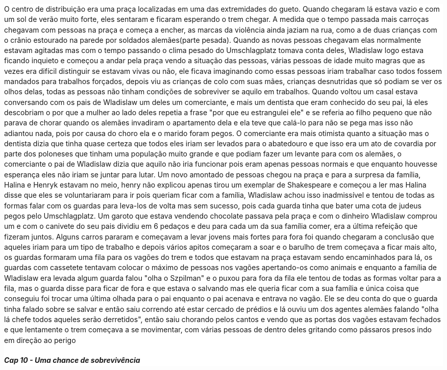 O centro de distribuição era uma praça localizadas em uma das extremidades do gueto. Quando chegaram lá estava vazio e com um sol de verão muito forte, eles sentaram e ficaram esperando o trem chegar. A medida que o tempo passada mais carroças chegavam com pessoas  na praça e começa a encher, as marcas da violência ainda jaziam na rua, como a de duas crianças com o crânio estourado na parede por soldados alemães(parte pesada). Quando as novas pessoas chegavam elas normalmente estavam agitadas mas com o tempo passando o clima pesado do Umschlagplatz tomava conta deles, Wladislaw logo estava ficando inquieto e começou a andar pela praça vendo a situação das pessoas, várias pessoas de idade muito magras que as vezes era difícil distinguir se estavam vivas ou não, ele ficava imaginando como essas pessoas iriam trabalhar caso todos fossem mandados para trabalhos forçados, depois viu as crianças de colo com suas mães, crianças desnutridas que só podiam se ver os olhos delas, todas as pessoas não tinham condições de sobreviver se aquilo em trabalhos. Quando voltou um casal estava conversando com os pais de Wladislaw um deles um comerciante, e mais um dentista que eram conhecido do seu pai, lá eles descobriam o por que a mulher ao lado deles repetia a frase "por que eu estrangulei ele" e se referia ao filho pequeno que não parava de chorar quando os alemães invadiram o apartamento dela e ela teve que calá-lo para não se pega mas isso não adiantou nada, pois por causa do choro ela e o marido foram pegos. O comerciante era mais otimista quanto a situação mas o dentista dizia que tinha quase certeza que todos eles iriam ser levados para o abatedouro e que isso era um ato de covardia por parte dos poloneses que tinham uma população muito grande e que podiam fazer um levante para com os alemães, o comerciante o pai de Wladislaw dizia que aquilo não iria funcionar pois eram apenas pessoas normais e que enquanto houvesse esperança eles não iriam se juntar para lutar. Um novo amontado de pessoas chegou na praça e para a surpresa da família, Halina e Henryk estavam no meio, henry não explicou apenas tirou um exemplar de Shakespeare e começou a ler mas Halina disse que eles se voluntariaram para ir pois queriam ficar com a família, Wladislaw achou isso inadmissível e tentou de todas as formas falar com os guardas para  leva-los de volta mas sem sucesso, pois cada guarda tinha que bater uma cota de judeus pegos pelo Umschlagplatz. Um garoto que estava vendendo chocolate passava pela praça e com o dinheiro Wladislaw comprou um e com o canivete do seu pais dividiu em 6 pedaços e deu para cada um da sua família comer, era a última refeição que fizeram juntos. Alguns carros pararam e começavam a levar jovens mais fortes para fora foi quando chegaram a conclusão que aqueles iriam para um tipo de trabalho e depois vários apitos começaram a soar e o barulho de trem começava a ficar mais alto, os guardas formaram uma fila para os vagões do trem e todos que estavam na praça estavam sendo encaminhados para lá, os guardas com cassetete tentavam colocar o máximo de pessoas nos vagões apertando-os como animais e enquanto a família de Wladislaw era levada algum guarda falou "olha o Szpilman" e o puxou para fora da fila ele tentou de todas as formas voltar para a fila, mas o guarda disse para ficar de fora e que estava o salvando mas ele queria ficar com a sua família e única coisa que conseguiu foi trocar uma última olhada para o pai enquanto o pai acenava e entrava no vagão. Ele se deu conta do que o guarda tinha falado sobre se salvar e então saiu correndo até estar cercado de prédios e lá ouviu um dos agentes alemães falando "olha lá chefe todos aqueles serão derretidos", então saiu chorando pelos cantos e vendo que as portas dos vagões estavam fechados e que lentamente o trem começava a se movimentar, com várias pessoas de dentro deles gritando como pássaros presos indo em direção ao perigo


##### Cap 10 - Uma chance de sobrevivência
